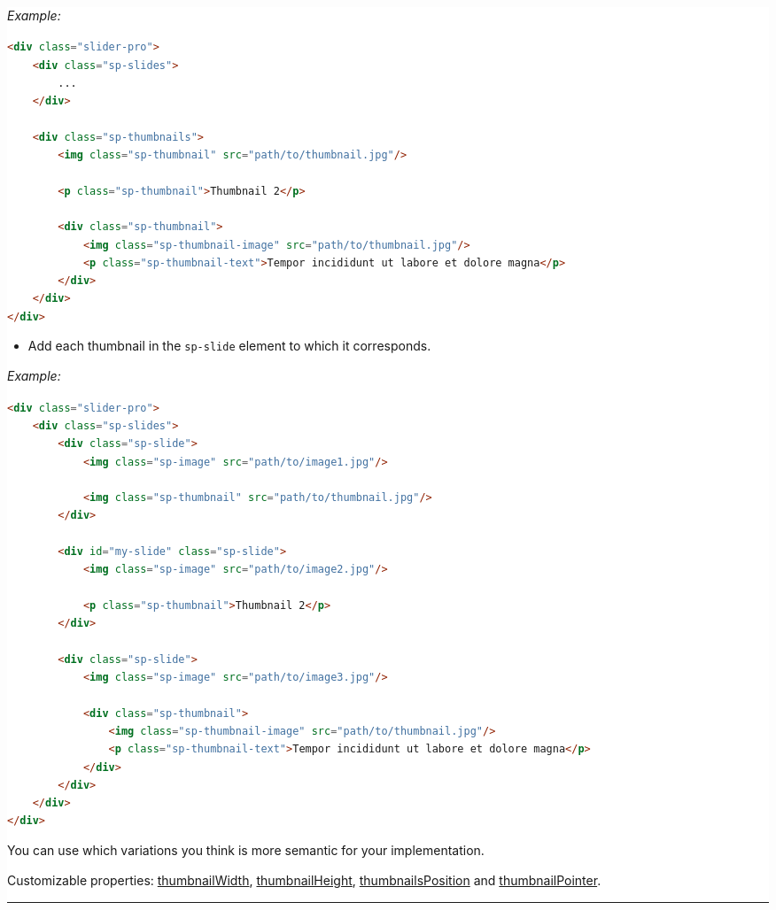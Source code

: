 *Example:*

```html
<div class="slider-pro">
	<div class="sp-slides">
		...
	</div>

	<div class="sp-thumbnails">
		<img class="sp-thumbnail" src="path/to/thumbnail.jpg"/>

		<p class="sp-thumbnail">Thumbnail 2</p>

		<div class="sp-thumbnail">
			<img class="sp-thumbnail-image" src="path/to/thumbnail.jpg"/>
			<p class="sp-thumbnail-text">Tempor incididunt ut labore et dolore magna</p>
		</div>
	</div>
</div>
```

- Add each thumbnail in the `sp-slide` element to which it corresponds.

*Example:*

```html
<div class="slider-pro">
	<div class="sp-slides">
		<div class="sp-slide">
			<img class="sp-image" src="path/to/image1.jpg"/>

			<img class="sp-thumbnail" src="path/to/thumbnail.jpg"/>
		</div>

		<div id="my-slide" class="sp-slide">
			<img class="sp-image" src="path/to/image2.jpg"/>

			<p class="sp-thumbnail">Thumbnail 2</p>
		</div>

		<div class="sp-slide">
			<img class="sp-image" src="path/to/image3.jpg"/>

			<div class="sp-thumbnail">
				<img class="sp-thumbnail-image" src="path/to/thumbnail.jpg"/>
				<p class="sp-thumbnail-text">Tempor incididunt ut labore et dolore magna</p>
			</div>
		</div>
	</div>
</div>
```

You can use which variations you think is more semantic for your implementation.

Customizable properties: [thumbnailWidth](api.md#thumbnailwidth), [thumbnailHeight](api.md#thumbnailheight), [thumbnailsPosition](api.md#thumbnailsposition) and [thumbnailPointer](api.md#thumbnailpointer).

---